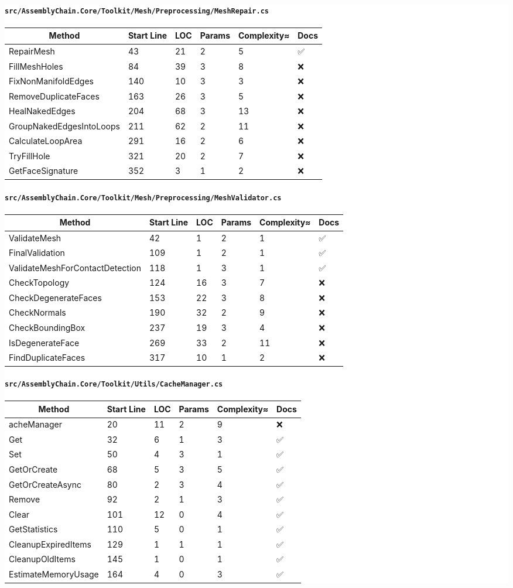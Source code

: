 #### `src/AssemblyChain.Core/Toolkit/Mesh/Preprocessing/MeshRepair.cs`
| Method | Start Line | LOC | Params | Complexity≈ | Docs |
| --- | --- | --- | --- | --- | --- |
| RepairMesh | 43 | 21 | 2 | 5 | ✅ |
| FillMeshHoles | 84 | 39 | 3 | 8 | ❌ |
| FixNonManifoldEdges | 140 | 10 | 3 | 3 | ❌ |
| RemoveDuplicateFaces | 163 | 26 | 3 | 5 | ❌ |
| HealNakedEdges | 204 | 68 | 3 | 13 | ❌ |
| GroupNakedEdgesIntoLoops | 211 | 62 | 2 | 11 | ❌ |
| CalculateLoopArea | 291 | 16 | 2 | 6 | ❌ |
| TryFillHole | 321 | 20 | 2 | 7 | ❌ |
| GetFaceSignature | 352 | 3 | 1 | 2 | ❌ |

#### `src/AssemblyChain.Core/Toolkit/Mesh/Preprocessing/MeshValidator.cs`
| Method | Start Line | LOC | Params | Complexity≈ | Docs |
| --- | --- | --- | --- | --- | --- |
| ValidateMesh | 42 | 1 | 2 | 1 | ✅ |
| FinalValidation | 109 | 1 | 2 | 1 | ✅ |
| ValidateMeshForContactDetection | 118 | 1 | 3 | 1 | ✅ |
| CheckTopology | 124 | 16 | 3 | 7 | ❌ |
| CheckDegenerateFaces | 153 | 22 | 3 | 8 | ❌ |
| CheckNormals | 190 | 32 | 2 | 9 | ❌ |
| CheckBoundingBox | 237 | 19 | 3 | 4 | ❌ |
| IsDegenerateFace | 269 | 33 | 2 | 11 | ❌ |
| FindDuplicateFaces | 317 | 10 | 1 | 2 | ❌ |

#### `src/AssemblyChain.Core/Toolkit/Utils/CacheManager.cs`
| Method | Start Line | LOC | Params | Complexity≈ | Docs |
| --- | --- | --- | --- | --- | --- |
| acheManager | 20 | 11 | 2 | 9 | ❌ |
| Get | 32 | 6 | 1 | 3 | ✅ |
| Set | 50 | 4 | 3 | 1 | ✅ |
| GetOrCreate | 68 | 5 | 3 | 5 | ✅ |
| GetOrCreateAsync | 80 | 2 | 3 | 4 | ✅ |
| Remove | 92 | 2 | 1 | 3 | ✅ |
| Clear | 101 | 12 | 0 | 4 | ✅ |
| GetStatistics | 110 | 5 | 0 | 1 | ✅ |
| CleanupExpiredItems | 129 | 1 | 1 | 1 | ✅ |
| CleanupOldItems | 145 | 1 | 0 | 1 | ✅ |
| EstimateMemoryUsage | 164 | 4 | 0 | 3 | ✅ |